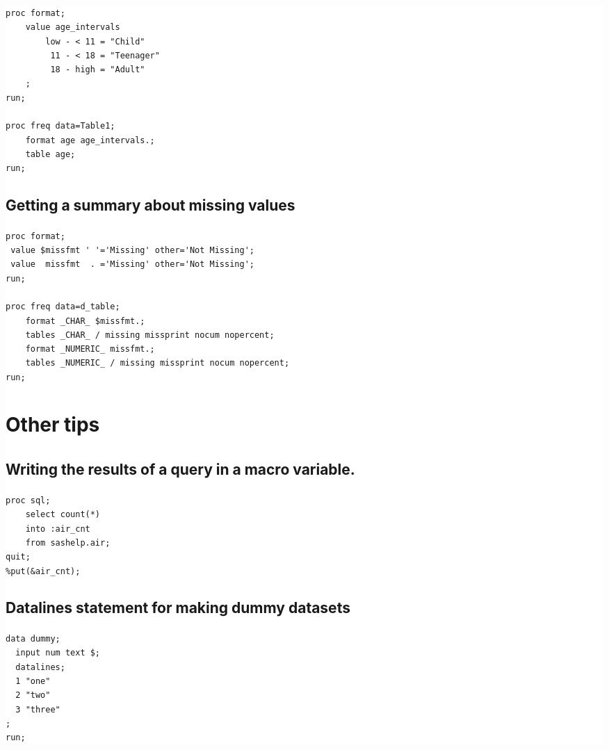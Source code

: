 ```sas
proc format;
    value age_intervals
        low - < 11 = "Child"
         11 - < 18 = "Teenager"
         18 - high = "Adult"
	;
run;

proc freq data=Table1;
	format age age_intervals.;
	table age;
run;
```

## Getting a summary about missing values

```sas
proc format;
 value $missfmt ' '='Missing' other='Not Missing';
 value  missfmt  . ='Missing' other='Not Missing';
run;

proc freq data=d_table;
    format _CHAR_ $missfmt.;
    tables _CHAR_ / missing missprint nocum nopercent;
    format _NUMERIC_ missfmt.;
    tables _NUMERIC_ / missing missprint nocum nopercent;
run;
```

# Other tips

## Writing the results of a query in a macro variable.

```sas
proc sql;
	select count(*)
	into :air_cnt
	from sashelp.air;
quit;
%put(&air_cnt);
```

## Datalines statement for making dummy datasets

```sas
data dummy;
  input num text $;
  datalines;
  1 "one"
  2 "two"
  3 "three"
;
run;
```
